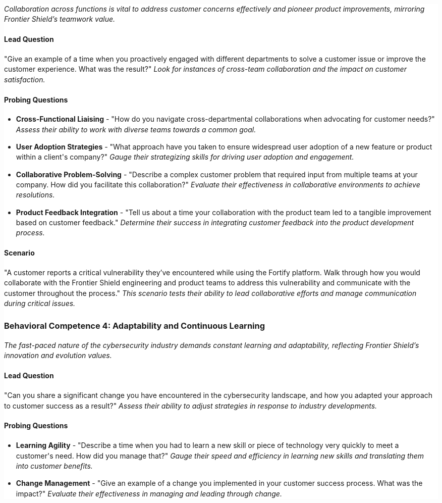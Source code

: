 _Collaboration across functions is vital to address customer concerns effectively and pioneer product improvements, mirroring Frontier Shield’s teamwork value._

#### Lead Question

"Give an example of a time when you proactively engaged with different departments to solve a customer issue or improve the customer experience. What was the result?"
_Look for instances of cross-team collaboration and the impact on customer satisfaction._

#### Probing Questions

- **Cross-Functional Liaising** - "How do you navigate cross-departmental collaborations when advocating for customer needs?"
  _Assess their ability to work with diverse teams towards a common goal._

- **User Adoption Strategies** - "What approach have you taken to ensure widespread user adoption of a new feature or product within a client's company?"
  _Gauge their strategizing skills for driving user adoption and engagement._

- **Collaborative Problem-Solving** - "Describe a complex customer problem that required input from multiple teams at your company. How did you facilitate this collaboration?"
  _Evaluate their effectiveness in collaborative environments to achieve resolutions._

- **Product Feedback Integration** - "Tell us about a time your collaboration with the product team led to a tangible improvement based on customer feedback."
  _Determine their success in integrating customer feedback into the product development process._

#### Scenario

"A customer reports a critical vulnerability they’ve encountered while using the Fortify platform. Walk through how you would collaborate with the Frontier Shield engineering and product teams to address this vulnerability and communicate with the customer throughout the process."
_This scenario tests their ability to lead collaborative efforts and manage communication during critical issues._

### Behavioral Competence 4: Adaptability and Continuous Learning

_The fast-paced nature of the cybersecurity industry demands constant learning and adaptability, reflecting Frontier Shield’s innovation and evolution values._

#### Lead Question

"Can you share a significant change you have encountered in the cybersecurity landscape, and how you adapted your approach to customer success as a result?"
_Assess their ability to adjust strategies in response to industry developments._

#### Probing Questions

- **Learning Agility** - "Describe a time when you had to learn a new skill or piece of technology very quickly to meet a customer's need. How did you manage that?"
  _Gauge their speed and efficiency in learning new skills and translating them into customer benefits._

- **Change Management** - "Give an example of a change you implemented in your customer success process. What was the impact?"
  _Evaluate their effectiveness in managing and leading through change._
